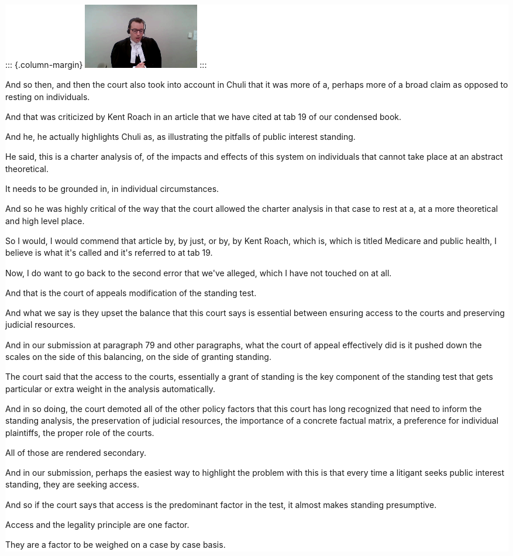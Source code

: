 ::: {.column-margin}
![](2929.png)
:::

And so then, and then the court also took into account in Chuli that it was more of a, perhaps more of a broad claim as opposed to resting on individuals.

And that was criticized by Kent Roach in an article that we have cited at tab 19 of our condensed book.

And he, he actually highlights Chuli as, as illustrating the pitfalls of public interest standing.

He said, this is a charter analysis of, of the impacts and effects of this system on individuals that cannot take place at an abstract theoretical.

It needs to be grounded in, in individual circumstances.

And so he was highly critical of the way that the court allowed the charter analysis in that case to rest at a, at a more theoretical and high level place.

So I would, I would commend that article by, by just, or by, by Kent Roach, which is, which is titled Medicare and public health, I believe is what it's called and it's referred to at tab 19.

Now, I do want to go back to the second error that we've alleged, which I have not touched on at all.

And that is the court of appeals modification of the standing test.

And what we say is they upset the balance that this court says is essential between ensuring access to the courts and preserving judicial resources.

And in our submission at paragraph 79 and other paragraphs, what the court of appeal effectively did is it pushed down the scales on the side of this balancing, on the side of granting standing.

The court said that the access to the courts, essentially a grant of standing is the key component of the standing test that gets particular or extra weight in the analysis automatically.

And in so doing, the court demoted all of the other policy factors that this court has long recognized that need to inform the standing analysis, the preservation of judicial resources, the importance of a concrete factual matrix, a preference for individual plaintiffs, the proper role of the courts.

All of those are rendered secondary.

And in our submission, perhaps the easiest way to highlight the problem with this is that every time a litigant seeks public interest standing, they are seeking access.

And so if the court says that access is the predominant factor in the test, it almost makes standing presumptive.

Access and the legality principle are one factor.

They are a factor to be weighed on a case by case basis.
